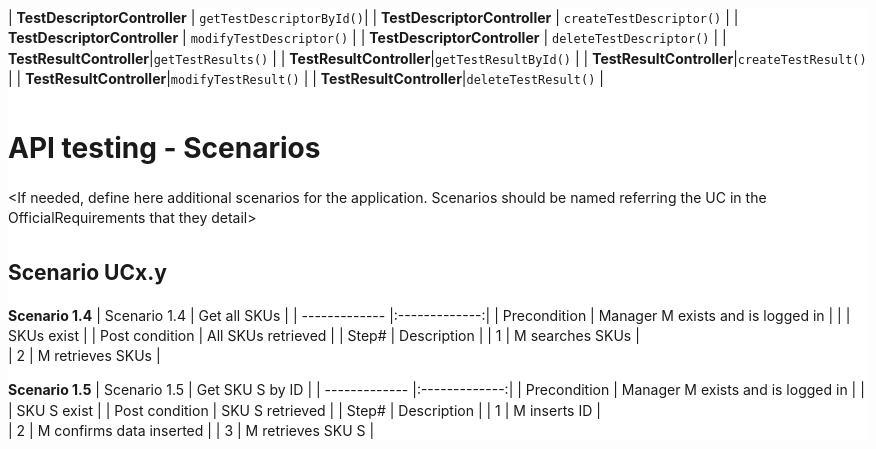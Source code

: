 | **TestDescriptorController** | `getTestDescriptorById()`|
| **TestDescriptorController** | `createTestDescriptor()` | 
| **TestDescriptorController** | `modifyTestDescriptor()` | 
| **TestDescriptorController** | `deleteTestDescriptor()` | 
| **TestResultController**|`getTestResults()` | 
| **TestResultController**|`getTestResultById()` | 
| **TestResultController**|`createTestResult()` | 
| **TestResultController**|`modifyTestResult()` | 
| **TestResultController**|`deleteTestResult()` | 


# API testing - Scenarios


<If needed, define here additional scenarios for the application. Scenarios should be named
 referring the UC in the OfficialRequirements that they detail>

## Scenario UCx.y

**Scenario 1.4**
| Scenario 1.4 |  Get all SKUs |
| ------------- |:-------------:| 
|  Precondition     | Manager M exists and is logged in |
|       |  SKUs exist |
| Post condition | All SKUs retrieved |
| Step#        | Description  |
|  1     |  M searches SKUs |  
|  2     |  M retrieves SKUs |

**Scenario 1.5**
| Scenario 1.5 |  Get SKU S by ID |
| ------------- |:-------------:| 
|  Precondition     | Manager M exists and is logged in |
|       |  SKU S exist |
| Post condition | SKU S retrieved |
| Step#        | Description  |
|  1     |  M inserts ID |  
| 2 | M confirms data inserted |
|  3     |  M retrieves SKU S |
